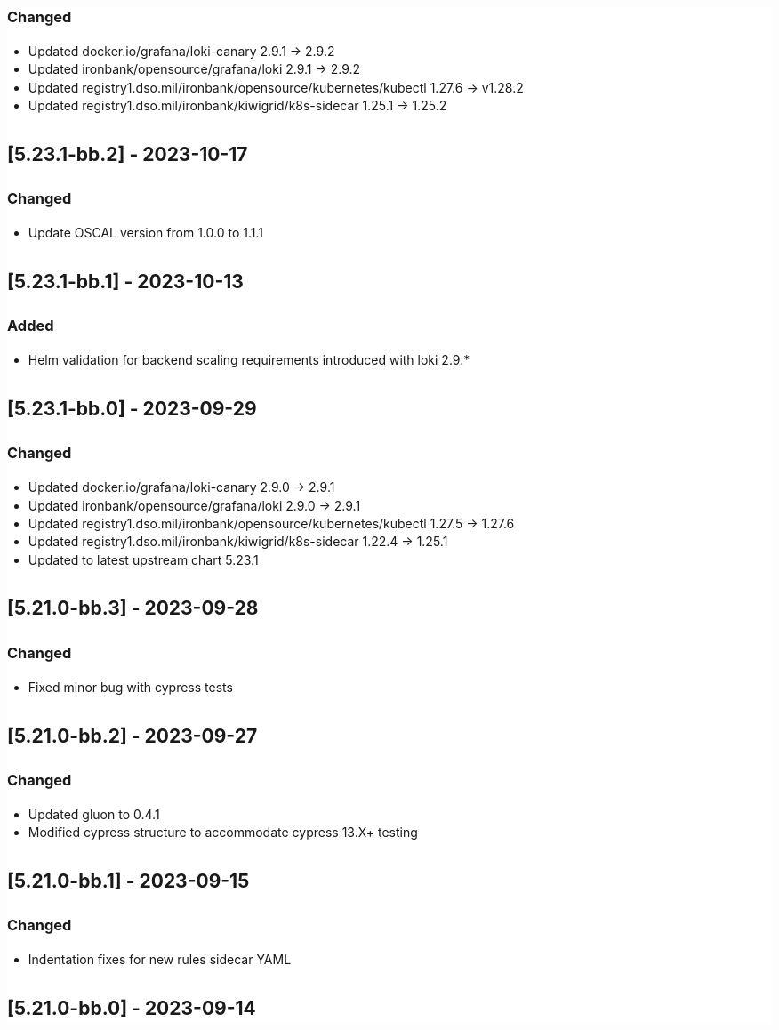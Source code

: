 ### Changed

- Updated docker.io/grafana/loki-canary 2.9.1 -> 2.9.2
- Updated ironbank/opensource/grafana/loki 2.9.1 -> 2.9.2
- Updated registry1.dso.mil/ironbank/opensource/kubernetes/kubectl 1.27.6 -> v1.28.2
- Updated registry1.dso.mil/ironbank/kiwigrid/k8s-sidecar 1.25.1 -> 1.25.2

## [5.23.1-bb.2] - 2023-10-17

### Changed

- Update OSCAL version from 1.0.0 to 1.1.1

## [5.23.1-bb.1] - 2023-10-13

### Added

- Helm validation for backend scaling requirements introduced with loki 2.9.\*

## [5.23.1-bb.0] - 2023-09-29

### Changed

- Updated docker.io/grafana/loki-canary 2.9.0 -> 2.9.1
- Updated ironbank/opensource/grafana/loki 2.9.0 -> 2.9.1
- Updated registry1.dso.mil/ironbank/opensource/kubernetes/kubectl 1.27.5 -> 1.27.6
- Updated registry1.dso.mil/ironbank/kiwigrid/k8s-sidecar 1.22.4 -> 1.25.1
- Updated to latest upstream chart 5.23.1

## [5.21.0-bb.3] - 2023-09-28

### Changed

- Fixed minor bug with cypress tests

## [5.21.0-bb.2] - 2023-09-27

### Changed

- Updated gluon to 0.4.1
- Modified cypress structure to accommodate cypress 13.X+ testing

## [5.21.0-bb.1] - 2023-09-15

### Changed

- Indentation fixes for new rules sidecar YAML

## [5.21.0-bb.0] - 2023-09-14
